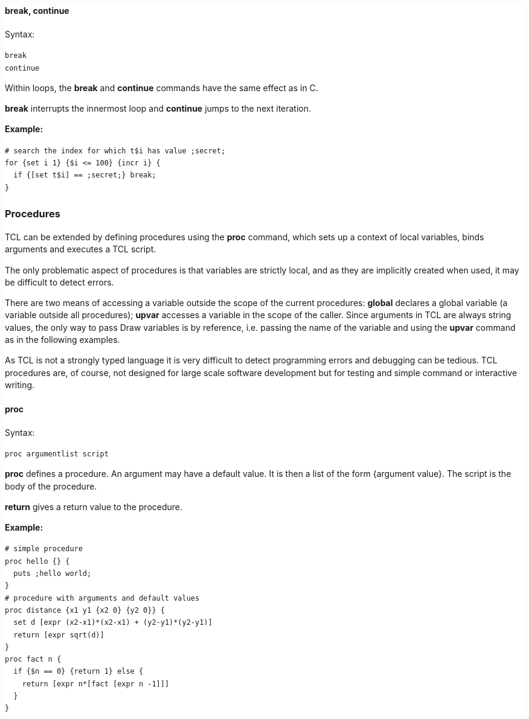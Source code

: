 <h4><a id="occt_draw_2_5_3">break, continue</a></h4>

Syntax:

~~~~{.php}
break 
continue 
~~~~

Within loops, the **break** and **continue** commands have the same effect as in C. 

**break** interrupts the innermost loop and **continue** jumps to the next iteration. 

**Example:** 
~~~~{.php}
# search the index for which t$i has value ;secret; 
for {set i 1} {$i <= 100} {incr i} { 
  if {[set t$i] == ;secret;} break; 
} 
~~~~

<h3><a id="occt_draw_2_6">Procedures</a></h3>

TCL can be extended by defining procedures using the **proc** command, which sets up a context of local variables, binds arguments and executes a TCL script. 

The only problematic aspect of procedures is that variables are strictly local, and as they are implicitly created when used, it may be difficult to detect errors. 

There are two means of accessing a variable outside the scope of the current procedures: **global** declares a global variable (a variable outside all procedures); **upvar** accesses a variable in the scope of the caller. Since arguments in TCL are always string values, the only way to pass Draw variables is by reference, i.e. passing the name of the variable and using the **upvar** command as in the following examples. 

As TCL is not a strongly typed language it is very difficult to detect programming errors and debugging can be tedious. TCL procedures are, of course, not designed for large scale software development but for testing and simple command or interactive writing. 


<h4><a id="occt_draw_2_6_1">proc</a></h4>

Syntax:

~~~~{.php}
proc argumentlist script 
~~~~

**proc** defines a procedure. An argument may have a default value. It is then a list of the form {argument value}. The script is the body of the procedure. 

**return** gives a return value to the procedure. 

**Example:** 
~~~~{.php}
# simple procedure 
proc hello {} { 
  puts ;hello world; 
} 
# procedure with arguments and default values 
proc distance {x1 y1 {x2 0} {y2 0}} { 
  set d [expr (x2-x1)*(x2-x1) + (y2-y1)*(y2-y1)] 
  return [expr sqrt(d)] 
} 
proc fact n { 
  if {$n == 0} {return 1} else { 
    return [expr n*[fact [expr n -1]]] 
  } 
} 
~~~~

